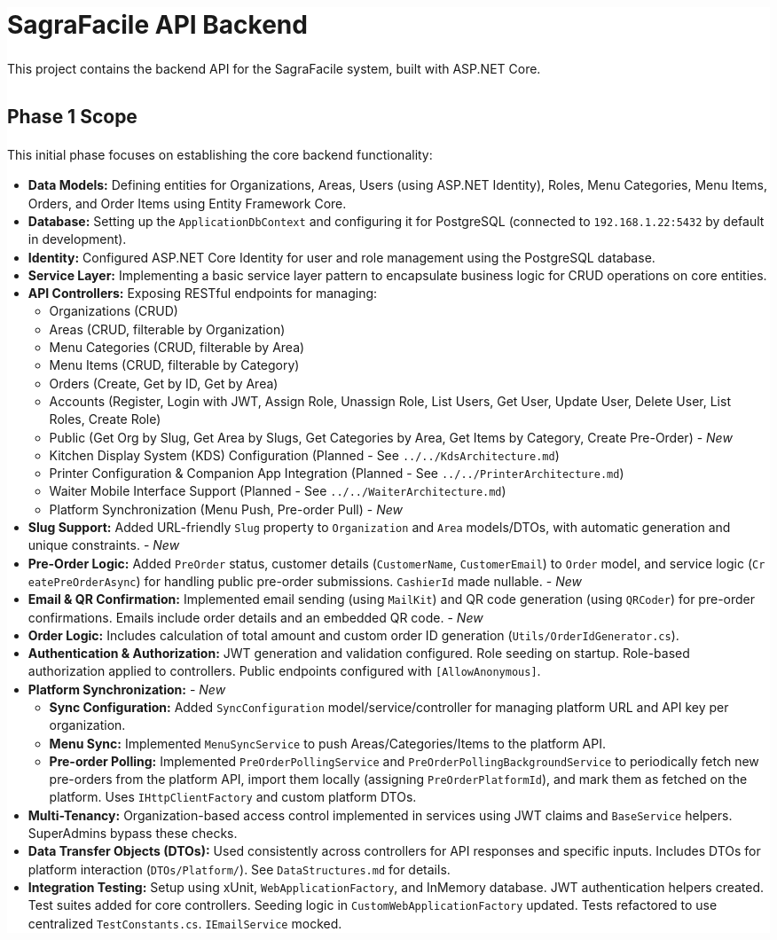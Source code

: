 # SagraFacile API Backend

This project contains the backend API for the SagraFacile system, built with ASP.NET Core.

## Phase 1 Scope

This initial phase focuses on establishing the core backend functionality:

*   **Data Models:** Defining entities for Organizations, Areas, Users (using ASP.NET Identity), Roles, Menu Categories, Menu Items, Orders, and Order Items using Entity Framework Core.
*   **Database:** Setting up the `ApplicationDbContext` and configuring it for PostgreSQL (connected to `192.168.1.22:5432` by default in development).
*   **Identity:** Configured ASP.NET Core Identity for user and role management using the PostgreSQL database.
*   **Service Layer:** Implementing a basic service layer pattern to encapsulate business logic for CRUD operations on core entities.
*   **API Controllers:** Exposing RESTful endpoints for managing:
    *   Organizations (CRUD)
    *   Areas (CRUD, filterable by Organization)
    *   Menu Categories (CRUD, filterable by Area)
    *   Menu Items (CRUD, filterable by Category)
    *   Orders (Create, Get by ID, Get by Area)
    *   Accounts (Register, Login with JWT, Assign Role, Unassign Role, List Users, Get User, Update User, Delete User, List Roles, Create Role)
    *   Public (Get Org by Slug, Get Area by Slugs, Get Categories by Area, Get Items by Category, Create Pre-Order) - *New*
    *   Kitchen Display System (KDS) Configuration (Planned - See `../../KdsArchitecture.md`)
    *   Printer Configuration & Companion App Integration (Planned - See `../../PrinterArchitecture.md`)
    *   Waiter Mobile Interface Support (Planned - See `../../WaiterArchitecture.md`)
    *   Platform Synchronization (Menu Push, Pre-order Pull) - *New*
*   **Slug Support:** Added URL-friendly `Slug` property to `Organization` and `Area` models/DTOs, with automatic generation and unique constraints. - *New*
*   **Pre-Order Logic:** Added `PreOrder` status, customer details (`CustomerName`, `CustomerEmail`) to `Order` model, and service logic (`CreatePreOrderAsync`) for handling public pre-order submissions. `CashierId` made nullable. - *New*
*   **Email & QR Confirmation:** Implemented email sending (using `MailKit`) and QR code generation (using `QRCoder`) for pre-order confirmations. Emails include order details and an embedded QR code. - *New*
*   **Order Logic:** Includes calculation of total amount and custom order ID generation (`Utils/OrderIdGenerator.cs`).
*   **Authentication & Authorization:** JWT generation and validation configured. Role seeding on startup. Role-based authorization applied to controllers. Public endpoints configured with `[AllowAnonymous]`.
*   **Platform Synchronization:** - *New*
    *   **Sync Configuration:** Added `SyncConfiguration` model/service/controller for managing platform URL and API key per organization.
    *   **Menu Sync:** Implemented `MenuSyncService` to push Areas/Categories/Items to the platform API.
    *   **Pre-order Polling:** Implemented `PreOrderPollingService` and `PreOrderPollingBackgroundService` to periodically fetch new pre-orders from the platform API, import them locally (assigning `PreOrderPlatformId`), and mark them as fetched on the platform. Uses `IHttpClientFactory` and custom platform DTOs.
*   **Multi-Tenancy:** Organization-based access control implemented in services using JWT claims and `BaseService` helpers. SuperAdmins bypass these checks.
*   **Data Transfer Objects (DTOs):** Used consistently across controllers for API responses and specific inputs. Includes DTOs for platform interaction (`DTOs/Platform/`). See `DataStructures.md` for details.
*   **Integration Testing:** Setup using xUnit, `WebApplicationFactory`, and InMemory database. JWT authentication helpers created. Test suites added for core controllers. Seeding logic in `CustomWebApplicationFactory` updated. Tests refactored to use centralized `TestConstants.cs`. `IEmailService` mocked.
